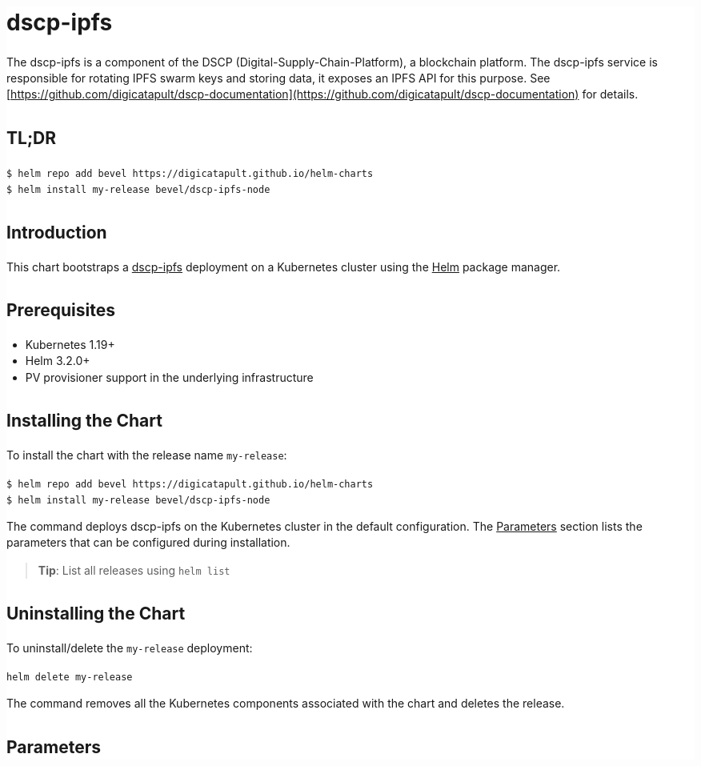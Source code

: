 # dscp-ipfs

The dscp-ipfs is a component of the DSCP (Digital-Supply-Chain-Platform), a blockchain platform. The dscp-ipfs service is responsible for rotating IPFS swarm keys and storing data, it exposes an IPFS API for this purpose. See [https://github.com/digicatapult/dscp-documentation](https://github.com/digicatapult/dscp-documentation) for details.

## TL;DR

```console
$ helm repo add bevel https://digicatapult.github.io/helm-charts
$ helm install my-release bevel/dscp-ipfs-node
```

## Introduction

This chart bootstraps a [dscp-ipfs](https://github.com/inteli-poc/dscp-ipfs/) deployment on a Kubernetes cluster using the [Helm](https://helm.sh/) package manager.

## Prerequisites

- Kubernetes 1.19+
- Helm 3.2.0+
- PV provisioner support in the underlying infrastructure

## Installing the Chart

To install the chart with the release name `my-release`:

```console
$ helm repo add bevel https://digicatapult.github.io/helm-charts
$ helm install my-release bevel/dscp-ipfs-node
```

The command deploys dscp-ipfs on the Kubernetes cluster in the default configuration. The [Parameters](#parameters) section lists the parameters that can be configured during installation.

> **Tip**: List all releases using `helm list`

## Uninstalling the Chart

To uninstall/delete the `my-release` deployment:

```console
helm delete my-release
```

The command removes all the Kubernetes components associated with the chart and deletes the release.

## Parameters
